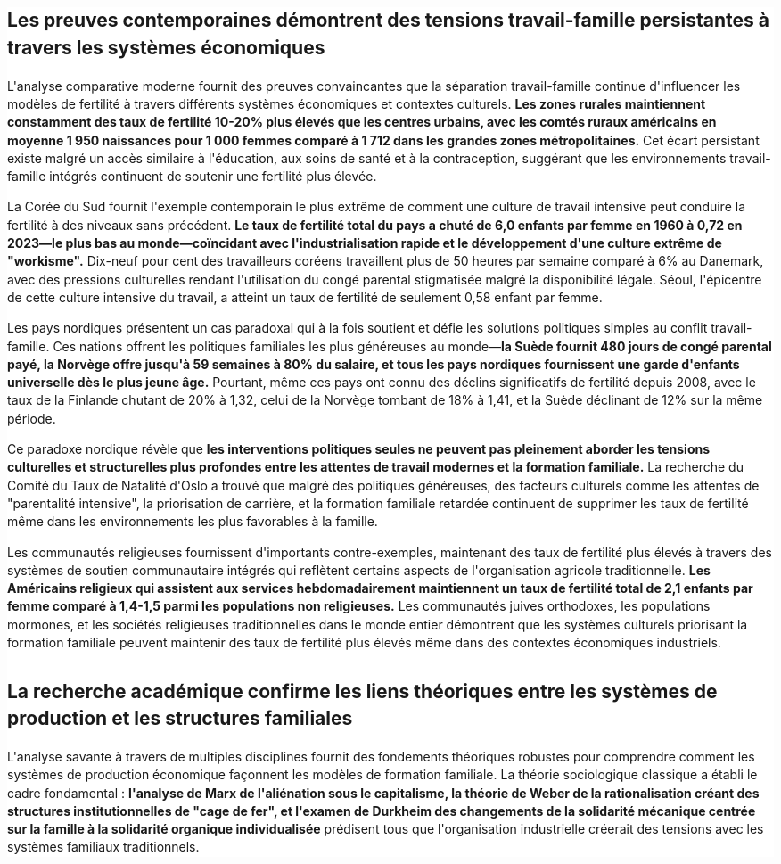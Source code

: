 ## Les preuves contemporaines démontrent des tensions travail-famille persistantes à travers les systèmes économiques

L'analyse comparative moderne fournit des preuves convaincantes que la séparation travail-famille continue d'influencer les modèles de fertilité à travers différents systèmes économiques et contextes culturels. **Les zones rurales maintiennent constamment des taux de fertilité 10-20% plus élevés que les centres urbains, avec les comtés ruraux américains en moyenne 1 950 naissances pour 1 000 femmes comparé à 1 712 dans les grandes zones métropolitaines.** Cet écart persistant existe malgré un accès similaire à l'éducation, aux soins de santé et à la contraception, suggérant que les environnements travail-famille intégrés continuent de soutenir une fertilité plus élevée.

La Corée du Sud fournit l'exemple contemporain le plus extrême de comment une culture de travail intensive peut conduire la fertilité à des niveaux sans précédent. **Le taux de fertilité total du pays a chuté de 6,0 enfants par femme en 1960 à 0,72 en 2023—le plus bas au monde—coïncidant avec l'industrialisation rapide et le développement d'une culture extrême de "workisme".** Dix-neuf pour cent des travailleurs coréens travaillent plus de 50 heures par semaine comparé à 6% au Danemark, avec des pressions culturelles rendant l'utilisation du congé parental stigmatisée malgré la disponibilité légale. Séoul, l'épicentre de cette culture intensive du travail, a atteint un taux de fertilité de seulement 0,58 enfant par femme.

Les pays nordiques présentent un cas paradoxal qui à la fois soutient et défie les solutions politiques simples au conflit travail-famille. Ces nations offrent les politiques familiales les plus généreuses au monde—**la Suède fournit 480 jours de congé parental payé, la Norvège offre jusqu'à 59 semaines à 80% du salaire, et tous les pays nordiques fournissent une garde d'enfants universelle dès le plus jeune âge.** Pourtant, même ces pays ont connu des déclins significatifs de fertilité depuis 2008, avec le taux de la Finlande chutant de 20% à 1,32, celui de la Norvège tombant de 18% à 1,41, et la Suède déclinant de 12% sur la même période.

Ce paradoxe nordique révèle que **les interventions politiques seules ne peuvent pas pleinement aborder les tensions culturelles et structurelles plus profondes entre les attentes de travail modernes et la formation familiale.** La recherche du Comité du Taux de Natalité d'Oslo a trouvé que malgré des politiques généreuses, des facteurs culturels comme les attentes de "parentalité intensive", la priorisation de carrière, et la formation familiale retardée continuent de supprimer les taux de fertilité même dans les environnements les plus favorables à la famille.

Les communautés religieuses fournissent d'importants contre-exemples, maintenant des taux de fertilité plus élevés à travers des systèmes de soutien communautaire intégrés qui reflètent certains aspects de l'organisation agricole traditionnelle. **Les Américains religieux qui assistent aux services hebdomadairement maintiennent un taux de fertilité total de 2,1 enfants par femme comparé à 1,4-1,5 parmi les populations non religieuses.** Les communautés juives orthodoxes, les populations mormones, et les sociétés religieuses traditionnelles dans le monde entier démontrent que les systèmes culturels priorisant la formation familiale peuvent maintenir des taux de fertilité plus élevés même dans des contextes économiques industriels.

## La recherche académique confirme les liens théoriques entre les systèmes de production et les structures familiales

L'analyse savante à travers de multiples disciplines fournit des fondements théoriques robustes pour comprendre comment les systèmes de production économique façonnent les modèles de formation familiale. La théorie sociologique classique a établi le cadre fondamental : **l'analyse de Marx de l'aliénation sous le capitalisme, la théorie de Weber de la rationalisation créant des structures institutionnelles de "cage de fer", et l'examen de Durkheim des changements de la solidarité mécanique centrée sur la famille à la solidarité organique individualisée** prédisent tous que l'organisation industrielle créerait des tensions avec les systèmes familiaux traditionnels.
